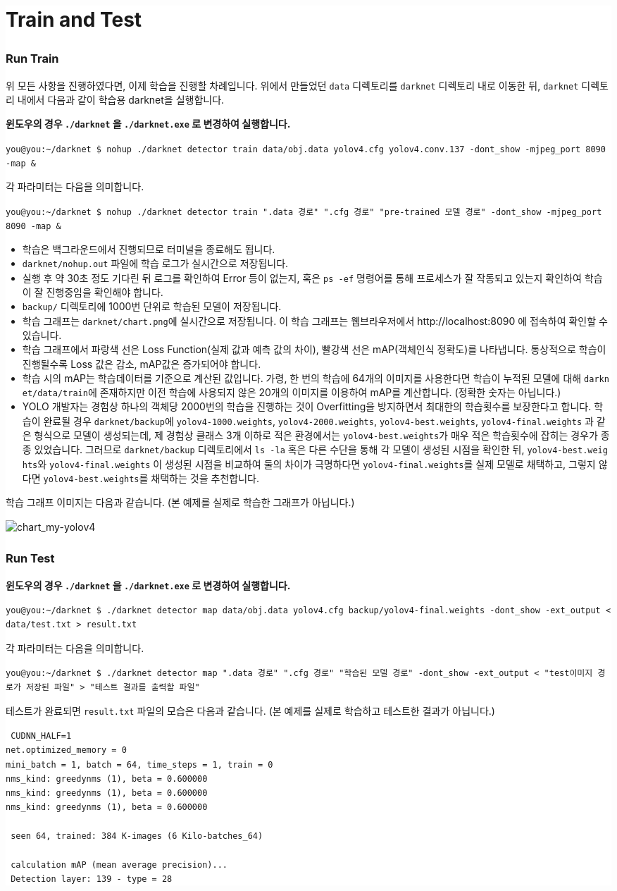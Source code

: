 # Train and Test
### Run Train

위 모든 사항을 진행하였다면, 이제 학습을 진행할 차례입니다. 위에서 만들었던 ```data``` 디렉토리를 ```darknet``` 디렉토리 내로 이동한 뒤, ```darknet``` 디렉토리 내에서 다음과 같이 학습용 darknet을 실행합니다.   
   
**윈도우의 경우 ```./darknet``` 을 ```./darknet.exe``` 로 변경하여 실행합니다.**

```console
you@you:~/darknet $ nohup ./darknet detector train data/obj.data yolov4.cfg yolov4.conv.137 -dont_show -mjpeg_port 8090 -map &
```   
각 파라미터는 다음을 의미합니다.
```console
you@you:~/darknet $ nohup ./darknet detector train ".data 경로" ".cfg 경로" "pre-trained 모델 경로" -dont_show -mjpeg_port 8090 -map &
```   
+ 학습은 백그라운드에서 진행되므로 터미널을 종료해도 됩니다. 
+ ```darknet/nohup.out``` 파일에 학습 로그가 실시간으로 저장됩니다.
+ 실행 후 약 30초 정도 기다린 뒤 로그를 확인하여 Error 등이 없는지, 혹은 ```ps -ef``` 명령어를 통해 프로세스가 잘 작동되고 있는지 확인하여 학습이 잘 진행중임을 확인해야 합니다.
+ ```backup/``` 디렉토리에 1000번 단위로 학습된 모델이 저장됩니다.
+ 학습 그래프는 ```darknet/chart.png```에 실시간으로 저장됩니다. 이 학습 그래프는 웹브라우저에서 http://localhost:8090 에 접속하여 확인할 수 있습니다.
+ 학습 그래프에서 파랑색 선은 Loss Function(실제 값과 예측 값의 차이), 빨강색 선은 mAP(객체인식 정확도)를 나타냅니다. 통상적으로 학습이 진행될수록 Loss 값은 감소, mAP값은 증가되어야 합니다.
+ 학습 시의 mAP는 학습데이터를 기준으로 계산된 값입니다. 가령, 한 번의 학습에 64개의 이미지를 사용한다면 학습이 누적된 모델에 대해 ```darknet/data/train```에 존재하지만 이전 학습에 사용되지 않은 20개의 이미지를 이용하여 mAP를 계산합니다. (정확한 숫자는 아닙니다.)
+ YOLO 개발자는 경험상 하나의 객체당 2000번의 학습을 진행하는 것이 Overfitting을 방지하면서 최대한의 학습횟수를 보장한다고 합니다. 학습이 완료될 경우 ```darknet/backup```에 ```yolov4-1000.weights```, ```yolov4-2000.weights```, ```yolov4-best.weights```, ```yolov4-final.weights``` 과 같은 형식으로 모델이 생성되는데, 제 경험상 클래스 3개 이하로 적은 환경에서는 ```yolov4-best.weights```가 매우 적은 학습횟수에 잡히는 경우가 종종 있었습니다. 그러므로 ```darknet/backup``` 디렉토리에서 ```ls -la``` 혹은 다른 수단을 통해 각 모델이 생성된 시점을 확인한 뒤, ```yolov4-best.weights```와 ```yolov4-final.weights``` 이 생성된 시점을 비교하여 둘의 차이가 극명하다면 ```yolov4-final.weights```를 실제 모델로 채택하고, 그렇지 않다면 ```yolov4-best.weights```를 채택하는 것을 추천합니다.   
   
학습 그래프 이미지는 다음과 같습니다. (본 예제를 실제로 학습한 그래프가 아닙니다.)   
   
![chart_my-yolov4](https://user-images.githubusercontent.com/49421142/110059747-2c87b100-7da8-11eb-82dc-c7364f3e4d39.png)


### Run Test
**윈도우의 경우 ```./darknet``` 을 ```./darknet.exe``` 로 변경하여 실행합니다.**
```console
you@you:~/darknet $ ./darknet detector map data/obj.data yolov4.cfg backup/yolov4-final.weights -dont_show -ext_output < data/test.txt > result.txt
```
각 파라미터는 다음을 의미합니다.
```console
you@you:~/darknet $ ./darknet detector map ".data 경로" ".cfg 경로" "학습된 모델 경로" -dont_show -ext_output < "test이미지 경로가 저장된 파일" > "테스트 결과를 출력할 파일"
```

테스트가 완료되면 ```result.txt``` 파일의 모습은 다음과 같습니다. (본 예제를 실제로 학습하고 테스트한 결과가 아닙니다.)
```
 CUDNN_HALF=1 
net.optimized_memory = 0 
mini_batch = 1, batch = 64, time_steps = 1, train = 0 
nms_kind: greedynms (1), beta = 0.600000 
nms_kind: greedynms (1), beta = 0.600000 
nms_kind: greedynms (1), beta = 0.600000 

 seen 64, trained: 384 K-images (6 Kilo-batches_64) 

 calculation mAP (mean average precision)...
 Detection layer: 139 - type = 28 
```